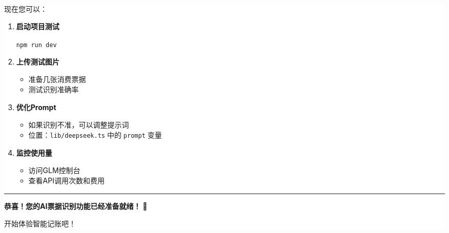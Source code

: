 现在您可以：

1. **启动项目测试**
   ```bash
   npm run dev
   ```

2. **上传测试图片**
   - 准备几张消费票据
   - 测试识别准确率

3. **优化Prompt**
   - 如果识别不准，可以调整提示词
   - 位置：`lib/deepseek.ts` 中的 `prompt` 变量

4. **监控使用量**
   - 访问GLM控制台
   - 查看API调用次数和费用

---

**恭喜！您的AI票据识别功能已经准备就绪！** 🎉

开始体验智能记账吧！

